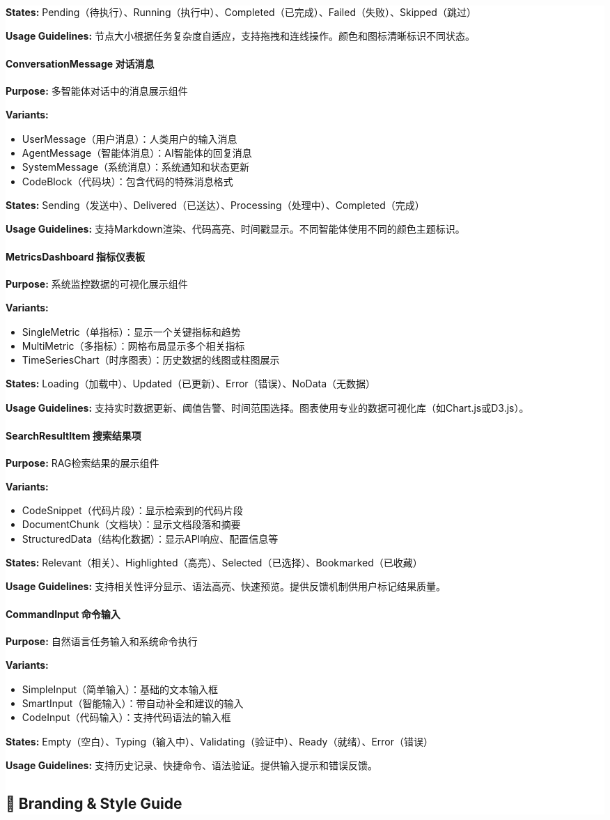 **States:** Pending（待执行）、Running（执行中）、Completed（已完成）、Failed（失败）、Skipped（跳过）

**Usage Guidelines:** 节点大小根据任务复杂度自适应，支持拖拽和连线操作。颜色和图标清晰标识不同状态。

#### ConversationMessage 对话消息

**Purpose:** 多智能体对话中的消息展示组件

**Variants:**
- UserMessage（用户消息）：人类用户的输入消息
- AgentMessage（智能体消息）：AI智能体的回复消息
- SystemMessage（系统消息）：系统通知和状态更新
- CodeBlock（代码块）：包含代码的特殊消息格式

**States:** Sending（发送中）、Delivered（已送达）、Processing（处理中）、Completed（完成）

**Usage Guidelines:** 支持Markdown渲染、代码高亮、时间戳显示。不同智能体使用不同的颜色主题标识。

#### MetricsDashboard 指标仪表板

**Purpose:** 系统监控数据的可视化展示组件

**Variants:**
- SingleMetric（单指标）：显示一个关键指标和趋势
- MultiMetric（多指标）：网格布局显示多个相关指标
- TimeSeriesChart（时序图表）：历史数据的线图或柱图展示

**States:** Loading（加载中）、Updated（已更新）、Error（错误）、NoData（无数据）

**Usage Guidelines:** 支持实时数据更新、阈值告警、时间范围选择。图表使用专业的数据可视化库（如Chart.js或D3.js）。

#### SearchResultItem 搜索结果项

**Purpose:** RAG检索结果的展示组件

**Variants:**
- CodeSnippet（代码片段）：显示检索到的代码片段
- DocumentChunk（文档块）：显示文档段落和摘要
- StructuredData（结构化数据）：显示API响应、配置信息等

**States:** Relevant（相关）、Highlighted（高亮）、Selected（已选择）、Bookmarked（已收藏）

**Usage Guidelines:** 支持相关性评分显示、语法高亮、快速预览。提供反馈机制供用户标记结果质量。

#### CommandInput 命令输入

**Purpose:** 自然语言任务输入和系统命令执行

**Variants:**
- SimpleInput（简单输入）：基础的文本输入框
- SmartInput（智能输入）：带自动补全和建议的输入
- CodeInput（代码输入）：支持代码语法的输入框

**States:** Empty（空白）、Typing（输入中）、Validating（验证中）、Ready（就绪）、Error（错误）

**Usage Guidelines:** 支持历史记录、快捷命令、语法验证。提供输入提示和错误反馈。

## 🎨 Branding & Style Guide
